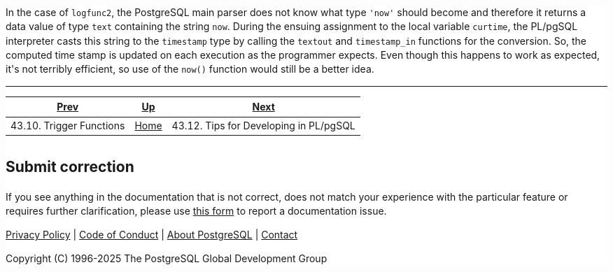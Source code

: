 In the case of `logfunc2`, the PostgreSQL main parser does not know what type
`'now'` should become and therefore it returns a data value of type `text`
containing the string `now`. During the ensuing assignment to the local
variable `curtime`, the PL/pgSQL interpreter casts this string to the
`timestamp` type by calling the `textout` and `timestamp_in` functions for the
conversion. So, the computed time stamp is updated on each execution as the
programmer expects. Even though this happens to work as expected, it's not
terribly efficient, so use of the `now()` function would still be a better
idea.

* * *

[Prev](plpgsql-trigger.html "43.10. Trigger Functions")  | [Up](plpgsql.html "Chapter 43. PL/pgSQL — SQL Procedural Language") |  [Next](plpgsql-development-tips.html "43.12. Tips for Developing in PL/pgSQL")  
---|---|---  
43.10. Trigger Functions  | [Home](index.html "PostgreSQL 16.9 Documentation") |  43.12. Tips for Developing in PL/pgSQL  
  
## Submit correction

If you see anything in the documentation that is not correct, does not match
your experience with the particular feature or requires further clarification,
please use [this form](/account/comments/new/16/plpgsql-implementation.html/)
to report a documentation issue.

[Privacy Policy](/about/privacypolicy) | [Code of Conduct](/about/policies/coc/) | [About PostgreSQL](/about/) | [Contact](/about/contact/)  

Copyright (C) 1996-2025 The PostgreSQL Global Development Group

